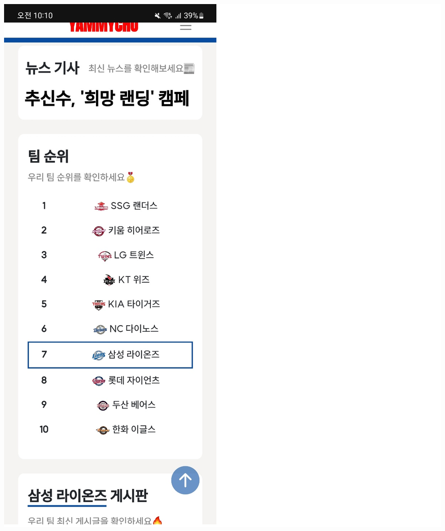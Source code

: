 ![KakaoTalk_Photo_2022-11-22-10-11-34 002.jpeg](2%E1%84%90%E1%85%B5%E1%86%B7%20YammyChu%20ec9d56602c5f4bce9d34a3622198b526/KakaoTalk_Photo_2022-11-22-10-11-34_002.jpeg)
